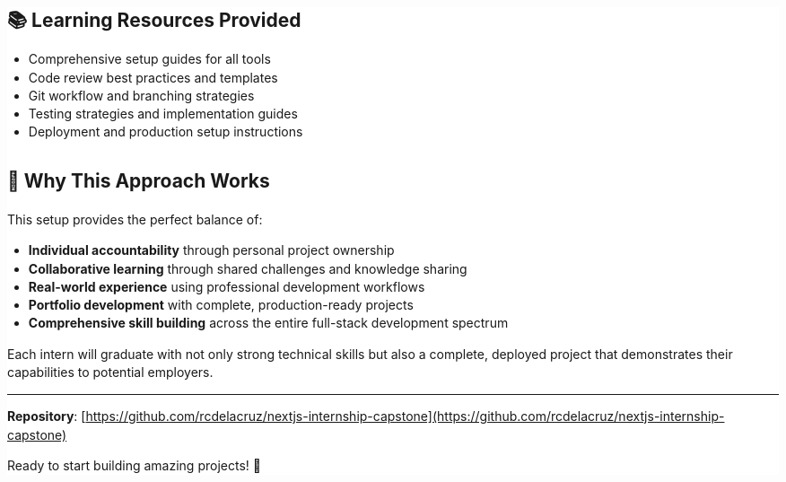 ## 📚 Learning Resources Provided

- Comprehensive setup guides for all tools
- Code review best practices and templates
- Git workflow and branching strategies
- Testing strategies and implementation guides
- Deployment and production setup instructions

## 🎉 Why This Approach Works

This setup provides the perfect balance of:
- **Individual accountability** through personal project ownership
- **Collaborative learning** through shared challenges and knowledge sharing
- **Real-world experience** using professional development workflows
- **Portfolio development** with complete, production-ready projects
- **Comprehensive skill building** across the entire full-stack development spectrum

Each intern will graduate with not only strong technical skills but also a complete, deployed project that demonstrates their capabilities to potential employers.

---

**Repository**: [https://github.com/rcdelacruz/nextjs-internship-capstone](https://github.com/rcdelacruz/nextjs-internship-capstone)

Ready to start building amazing projects! 🚀
